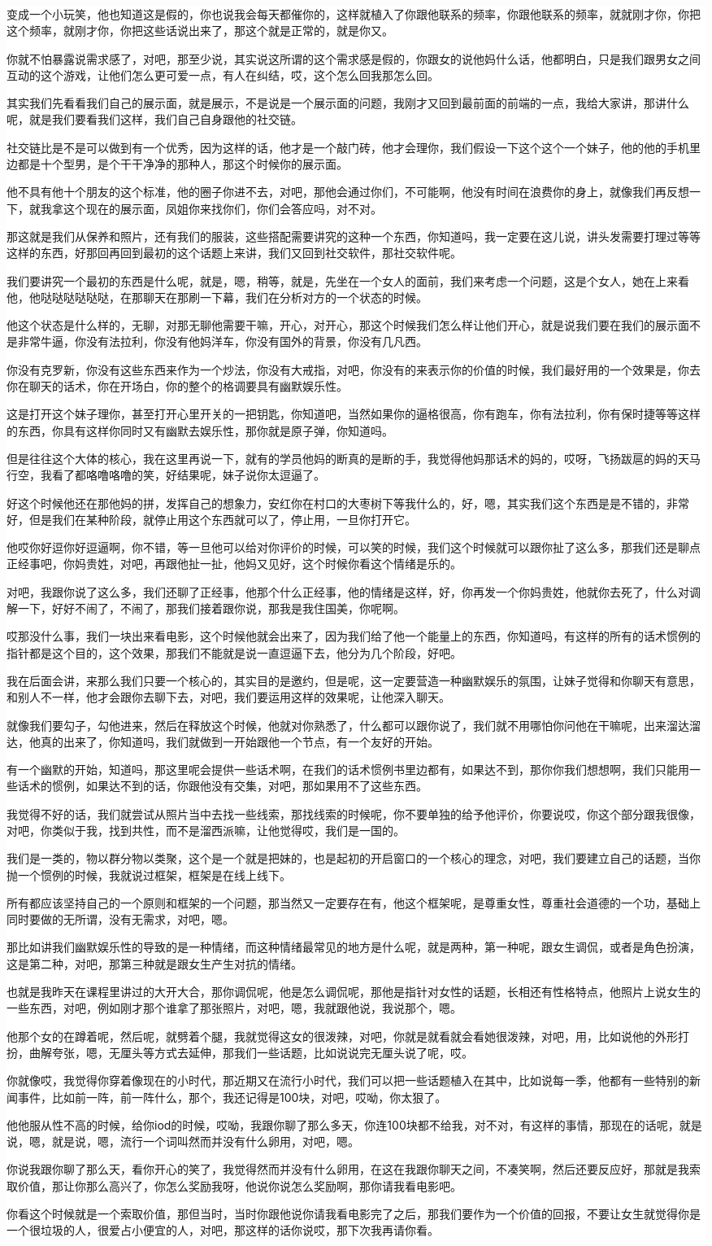 变成一个小玩笑，他也知道这是假的，你也说我会每天都催你的，这样就植入了你跟他联系的频率，你跟他联系的频率，就就刚才你，你把这个频率，就刚才你，你把这些话说出来了，那这个就是正常的，就是你又。

你就不怕暴露说需求感了，对吧，那至少说，其实说这所谓的这个需求感是假的，你跟女的说他妈什么话，他都明白，只是我们跟男女之间互动的这个游戏，让他们怎么更可爱一点，有人在纠结，哎，这个怎么回我那怎么回。

其实我们先看看我们自己的展示面，就是展示，不是说是一个展示面的问题，我刚才又回到最前面的前端的一点，我给大家讲，那讲什么呢，就是我们要看我们这样，我们自己自身跟他的社交链。

社交链比是不是可以做到有一个优秀，因为这样的话，他才是一个敲门砖，他才会理你，我们假设一下这个这个一个妹子，他的他的手机里边都是十个型男，是个干干净净的那种人，那这个时候你的展示面。

他不具有他十个朋友的这个标准，他的圈子你进不去，对吧，那他会通过你们，不可能啊，他没有时间在浪费你的身上，就像我们再反想一下，就我拿这个现在的展示面，凤姐你来找你们，你们会答应吗，对不对。

那这就是我们从保养和照片，还有我们的服装，这些搭配需要讲究的这种一个东西，你知道吗，我一定要在这儿说，讲头发需要打理过等等这样的东西，好那回再回到最初的这个话题上来讲，我们又回到社交软件，那社交软件呢。

我们要讲究一个最初的东西是什么呢，就是，嗯，稍等，就是，先坐在一个女人的面前，我们来考虑一个问题，这是个女人，她在上来看他，他哒哒哒哒哒哒，在那聊天在那刷一下幕，我们在分析对方的一个状态的时候。

他这个状态是什么样的，无聊，对那无聊他需要干嘛，开心，对开心，那这个时候我们怎么样让他们开心，就是说我们要在我们的展示面不是非常牛逼，你没有法拉利，你没有他妈洋车，你没有国外的背景，你没有几凡西。

你没有克罗新，你没有这些东西来作为一个炒法，你没有大戒指，对吧，你没有的来表示你的价值的时候，我们最好用的一个效果是，你去你在聊天的话术，你在开场白，你的整个的格调要具有幽默娱乐性。

这是打开这个妹子理你，甚至打开心里开关的一把钥匙，你知道吧，当然如果你的逼格很高，你有跑车，你有法拉利，你有保时捷等等这样的东西，你具有这样你同时又有幽默去娱乐性，那你就是原子弹，你知道吗。

但是往往这个大体的核心，我在这里再说一下，就有的学员他妈的断真的是断的手，我觉得他妈那话术的妈的，哎呀，飞扬跋扈的妈的天马行空，我看了都咯噜咯噜的笑，好结果呢，妹子说你太逗逼了。

好这个时候他还在那他妈的拼，发挥自己的想象力，安红你在村口的大枣树下等我什么的，好，嗯，其实我们这个东西是是不错的，非常好，但是我们在某种阶段，就停止用这个东西就可以了，停止用，一旦你打开它。

他哎你好逗你好逗逼啊，你不错，等一旦他可以给对你评价的时候，可以笑的时候，我们这个时候就可以跟你扯了这么多，那我们还是聊点正经事吧，你妈贵姓，对吧，再跟他扯一扯，他妈又见好，这个时候你看这个情绪是乐的。

对吧，我跟你说了这么多，我们还聊了正经事，他那个什么正经事，他的情绪是这样，好，你再发一个你妈贵姓，他就你去死了，什么对调解一下，好好不闹了，不闹了，那我们接着跟你说，那我是我住国美，你呢啊。

哎那没什么事，我们一块出来看电影，这个时候他就会出来了，因为我们给了他一个能量上的东西，你知道吗，有这样的所有的话术惯例的指针都是这个目的，这个效果，那我们不能就是说一直逗逼下去，他分为几个阶段，好吧。

我在后面会讲，来那么我们只要一个核心的，其实目的是邀约，但是呢，这一定要营造一种幽默娱乐的氛围，让妹子觉得和你聊天有意思，和别人不一样，他才会跟你去聊下去，对吧，我们要运用这样的效果呢，让他深入聊天。

就像我们要勾子，勾他进来，然后在释放这个时候，他就对你熟悉了，什么都可以跟你说了，我们就不用哪怕你问他在干嘛呢，出来溜达溜达，他真的出来了，你知道吗，我们就做到一开始跟他一个节点，有一个友好的开始。

有一个幽默的开始，知道吗，那这里呢会提供一些话术啊，在我们的话术惯例书里边都有，如果达不到，那你你我们想想啊，我们只能用一些话术的惯例，如果达不到的话，你跟他没有交集，对吧，那如果用不了这些东西。

我觉得不好的话，我们就尝试从照片当中去找一些线索，那找线索的时候呢，你不要单独的给予他评价，你要说哎，你这个部分跟我很像，对吧，你类似于我，找到共性，而不是溜西派嘛，让他觉得哎，我们是一国的。

我们是一类的，物以群分物以类聚，这个是一个就是把妹的，也是起初的开启窗口的一个核心的理念，对吧，我们要建立自己的话题，当你抛一个惯例的时候，我就说过框架，框架是在线上线下。

所有都应该坚持自己的一个原则和框架的一个问题，那当然又一定要存在有，他这个框架呢，是尊重女性，尊重社会道德的一个功，基础上同时要做的无所谓，没有无需求，对吧，嗯。

那比如讲我们幽默娱乐性的导致的是一种情绪，而这种情绪最常见的地方是什么呢，就是两种，第一种呢，跟女生调侃，或者是角色扮演，这是第二种，对吧，那第三种就是跟女生产生对抗的情绪。

也就是我昨天在课程里讲过的大开大合，那你调侃呢，他是怎么调侃呢，那他是指针对女性的话题，长相还有性格特点，他照片上说女生的一些东西，对吧，例如刚才那个谁拿了那张照片，对吧，嗯，我就跟他说，我说那个，嗯。

他那个女的在蹲着呢，然后呢，就劈着个腿，我就觉得这女的很泼辣，对吧，你就是就看就会看她很泼辣，对吧，用，比如说他的外形打扮，曲解夸张，嗯，无厘头等方式去延伸，那我们一些话题，比如说说完无厘头说了呢，哎。

你就像哎，我觉得你穿着像现在的小时代，那近期又在流行小时代，我们可以把一些话题植入在其中，比如说每一季，他都有一些特别的新闻事件，比如前一阵，前一阵什么，那个，我还记得是100块，对吧，哎呦，你太狠了。

他他服从性不高的时候，给你iod的时候，哎呦，我跟你聊了那么多天，你连100块都不给我，对不对，有这样的事情，那现在的话呢，就是说，嗯，就是说，嗯，流行一个词叫然而并没有什么卵用，对吧，嗯。

你说我跟你聊了那么天，看你开心的笑了，我觉得然而并没有什么卵用，在这在我跟你聊天之间，不凑笑啊，然后还要反应好，那就是我索取价值，那让你那么高兴了，你怎么奖励我呀，他说你说怎么奖励啊，那你请我看电影吧。

你看这个时候就是一个索取价值，那但当时，当时你跟他说你请我看电影完了之后，那我们要作为一个价值的回报，不要让女生就觉得你是一个很垃圾的人，很爱占小便宜的人，对吧，那这样的话你说哎，那下次我再请你看。
